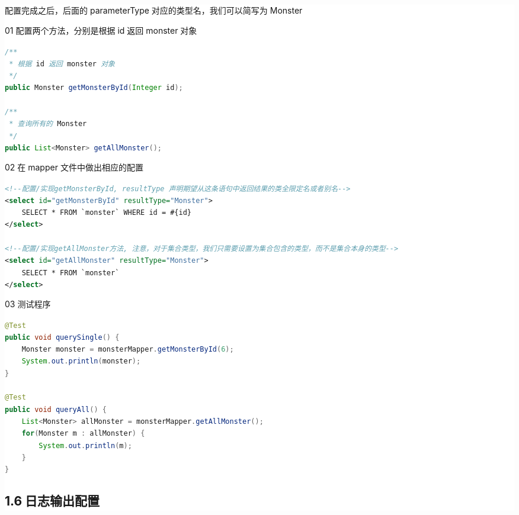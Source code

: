 配置完成之后，后面的 parameterType 对应的类型名，我们可以简写为 Monster





01 配置两个方法，分别是根据 id 返回 monster 对象

```java
/**
 * 根据 id 返回 monster 对象
 */
public Monster getMonsterById(Integer id);

/**
 * 查询所有的 Monster
 */
public List<Monster> getAllMonster();
```



02 在 mapper 文件中做出相应的配置

```xml
<!--配置/实现getMonsterById, resultType 声明期望从这条语句中返回结果的类全限定名或者别名-->
<select id="getMonsterById" resultType="Monster">
    SELECT * FROM `monster` WHERE id = #{id}
</select>

<!--配置/实现getAllMonster方法, 注意，对于集合类型，我们只需要设置为集合包含的类型，而不是集合本身的类型-->
<select id="getAllMonster" resultType="Monster">
    SELECT * FROM `monster`
</select>
```



03 测试程序

```java
@Test
public void querySingle() {
    Monster monster = monsterMapper.getMonsterById(6);
    System.out.println(monster);
}

@Test
public void queryAll() {
    List<Monster> allMonster = monsterMapper.getAllMonster();
    for(Monster m : allMonster) {
        System.out.println(m);
    }
}
```



## 1.6 日志输出配置
